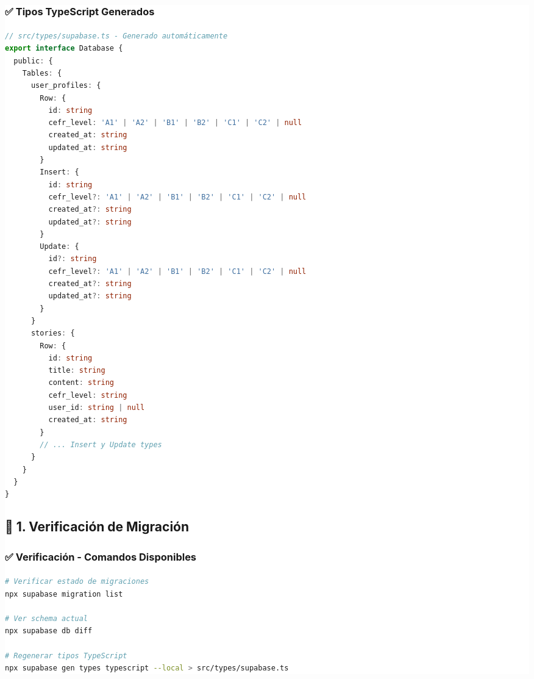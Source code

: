 ### **✅ Tipos TypeScript Generados**

```typescript
// src/types/supabase.ts - Generado automáticamente
export interface Database {
  public: {
    Tables: {
      user_profiles: {
        Row: {
          id: string
          cefr_level: 'A1' | 'A2' | 'B1' | 'B2' | 'C1' | 'C2' | null
          created_at: string
          updated_at: string
        }
        Insert: {
          id: string
          cefr_level?: 'A1' | 'A2' | 'B1' | 'B2' | 'C1' | 'C2' | null
          created_at?: string
          updated_at?: string
        }
        Update: {
          id?: string
          cefr_level?: 'A1' | 'A2' | 'B1' | 'B2' | 'C1' | 'C2' | null
          created_at?: string
          updated_at?: string
        }
      }
      stories: {
        Row: {
          id: string
          title: string
          content: string
          cefr_level: string
          user_id: string | null
          created_at: string
        }
        // ... Insert y Update types
      }
    }
  }
}
```

## 🧪 1. Verificación de Migración

### **✅ Verificación - Comandos Disponibles**

```bash
# Verificar estado de migraciones
npx supabase migration list

# Ver schema actual
npx supabase db diff

# Regenerar tipos TypeScript
npx supabase gen types typescript --local > src/types/supabase.ts
```

